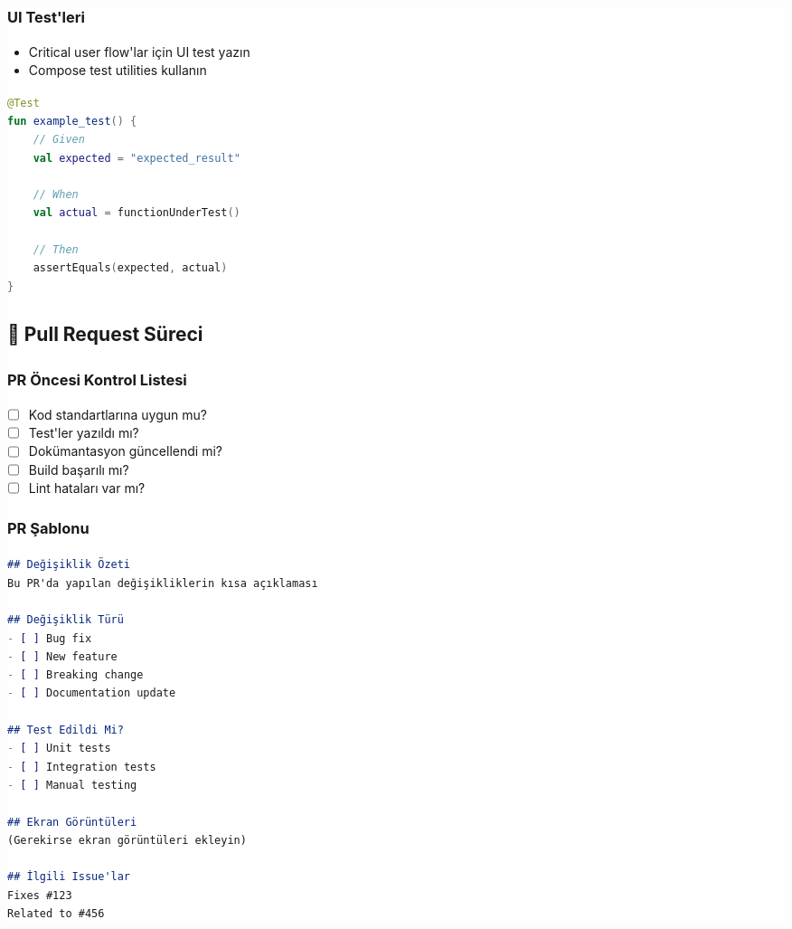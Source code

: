 ### UI Test'leri
- Critical user flow'lar için UI test yazın
- Compose test utilities kullanın

```kotlin
@Test
fun example_test() {
    // Given
    val expected = "expected_result"
    
    // When
    val actual = functionUnderTest()
    
    // Then
    assertEquals(expected, actual)
}
```

## 🔄 Pull Request Süreci

### PR Öncesi Kontrol Listesi
- [ ] Kod standartlarına uygun mu?
- [ ] Test'ler yazıldı mı?
- [ ] Dokümantasyon güncellendi mi?
- [ ] Build başarılı mı?
- [ ] Lint hataları var mı?

### PR Şablonu
```markdown
## Değişiklik Özeti
Bu PR'da yapılan değişikliklerin kısa açıklaması

## Değişiklik Türü
- [ ] Bug fix
- [ ] New feature
- [ ] Breaking change
- [ ] Documentation update

## Test Edildi Mi?
- [ ] Unit tests
- [ ] Integration tests
- [ ] Manual testing

## Ekran Görüntüleri
(Gerekirse ekran görüntüleri ekleyin)

## İlgili Issue'lar
Fixes #123
Related to #456
```
